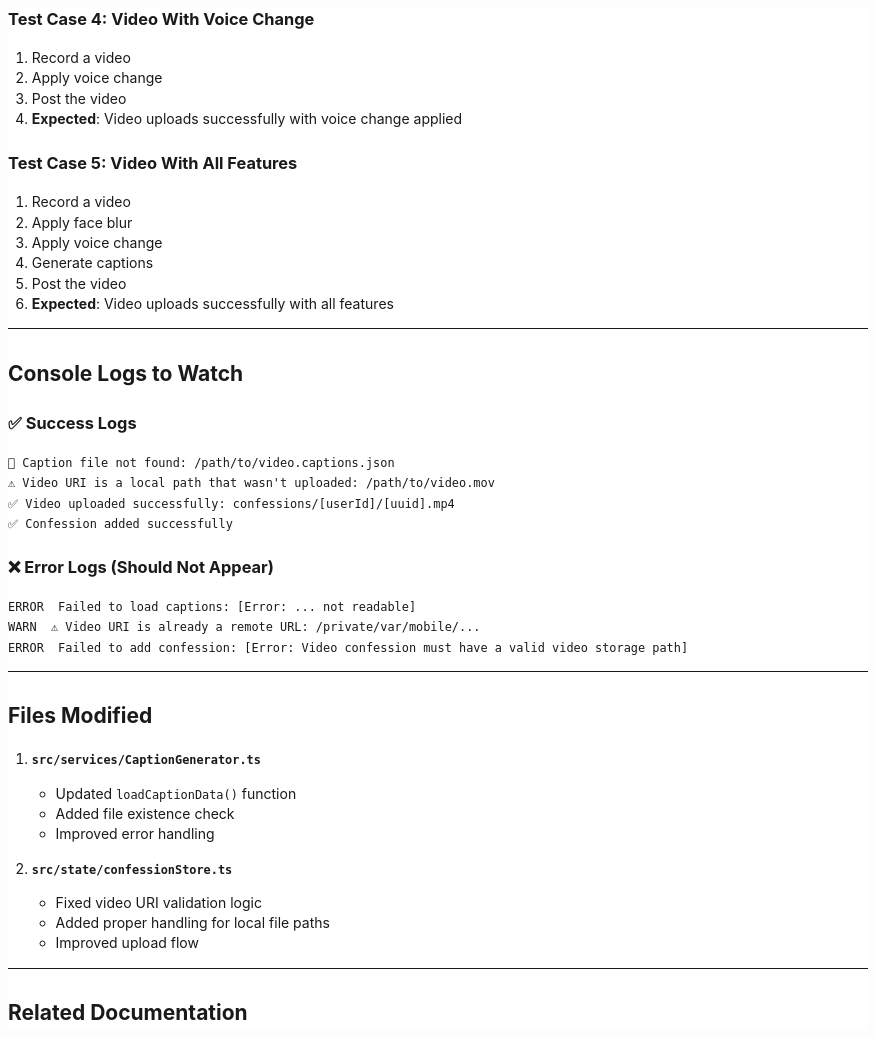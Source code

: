 ### Test Case 4: Video With Voice Change
1. Record a video
2. Apply voice change
3. Post the video
4. **Expected**: Video uploads successfully with voice change applied

### Test Case 5: Video With All Features
1. Record a video
2. Apply face blur
3. Apply voice change
4. Generate captions
5. Post the video
6. **Expected**: Video uploads successfully with all features

---

## Console Logs to Watch

### ✅ Success Logs
```
📝 Caption file not found: /path/to/video.captions.json
⚠️ Video URI is a local path that wasn't uploaded: /path/to/video.mov
✅ Video uploaded successfully: confessions/[userId]/[uuid].mp4
✅ Confession added successfully
```

### ❌ Error Logs (Should Not Appear)
```
ERROR  Failed to load captions: [Error: ... not readable]
WARN  ⚠️ Video URI is already a remote URL: /private/var/mobile/...
ERROR  Failed to add confession: [Error: Video confession must have a valid video storage path]
```

---

## Files Modified

1. **`src/services/CaptionGenerator.ts`**
   - Updated `loadCaptionData()` function
   - Added file existence check
   - Improved error handling

2. **`src/state/confessionStore.ts`**
   - Fixed video URI validation logic
   - Added proper handling for local file paths
   - Improved upload flow

---

## Related Documentation
